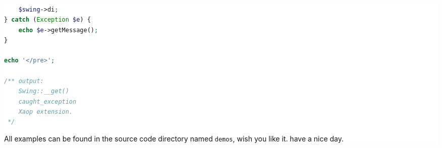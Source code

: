 ```php
    $swing->di;
} catch (Exception $e) {
    echo $e->getMessage();
}

echo '</pre>';

/** output:
    Swing::__get()
    caught_exception
    Xaop extension.
 */
```

All examples can be found in the source code directory named `demos`, wish you like it. have a nice day.





























